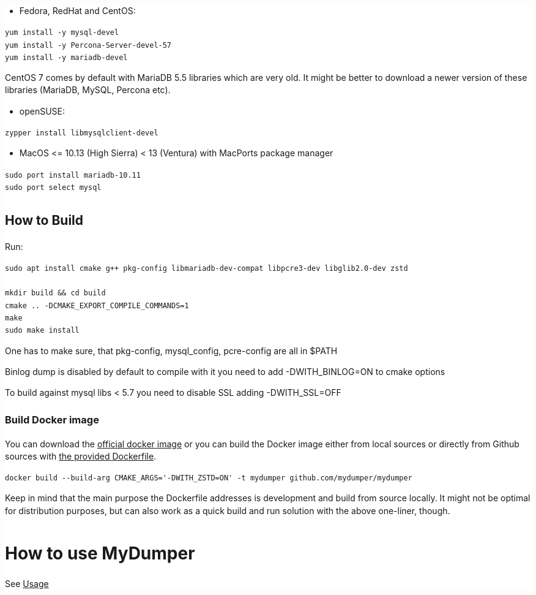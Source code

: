 ```shell
```
* Fedora, RedHat and CentOS:
```shell
yum install -y mysql-devel
yum install -y Percona-Server-devel-57
yum install -y mariadb-devel
```
CentOS 7 comes by default with MariaDB 5.5 libraries which are very old.
  It might be better to download a newer version of these libraries (MariaDB, MySQL, Percona etc).
* openSUSE:
```shell
zypper install libmysqlclient-devel
```

* MacOS <= 10.13 (High Sierra) < 13 (Ventura) with MacPorts package manager
``` shell
sudo port install mariadb-10.11
sudo port select mysql
```
## How to Build

Run:

```shell
sudo apt install cmake g++ pkg-config libmariadb-dev-compat libpcre3-dev libglib2.0-dev zstd

mkdir build && cd build
cmake .. -DCMAKE_EXPORT_COMPILE_COMMANDS=1
make
sudo make install
```

One has to make sure, that pkg-config, mysql_config, pcre-config are all in $PATH

Binlog dump is disabled by default to compile with it you need to add -DWITH_BINLOG=ON to cmake options

To build against mysql libs < 5.7 you need to disable SSL adding -DWITH_SSL=OFF

### Build Docker image
You can download the [official docker image](https://hub.docker.com/r/mydumper/mydumper) or you can build the Docker image either from local sources or directly from Github sources with [the provided Dockerfile](./Dockerfile).
```shell
docker build --build-arg CMAKE_ARGS='-DWITH_ZSTD=ON' -t mydumper github.com/mydumper/mydumper
```
Keep in mind that the main purpose the Dockerfile addresses is development and build from source locally. It might not be optimal for distribution purposes, but can also work as a quick build and run solution with the above one-liner, though.

# How to use MyDumper

See [Usage](docs/mydumper_usage.rst)

